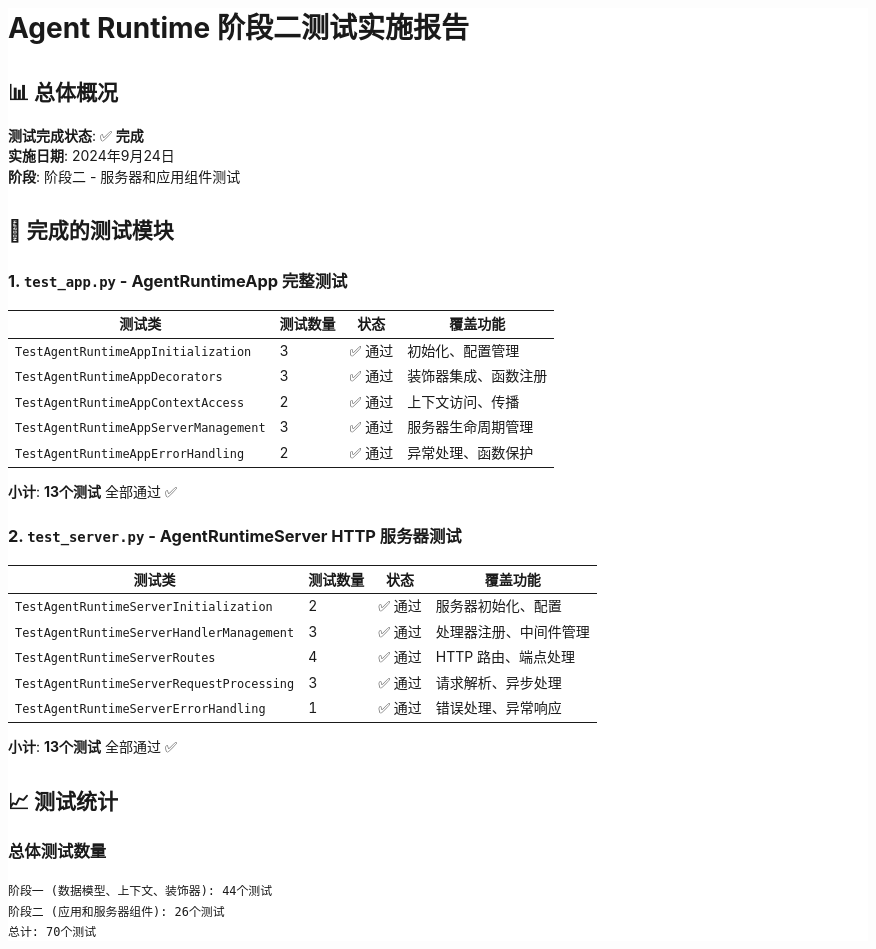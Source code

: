 # Agent Runtime 阶段二测试实施报告

## 📊 总体概况

**测试完成状态**: ✅ **完成**  
**实施日期**: 2024年9月24日  
**阶段**: 阶段二 - 服务器和应用组件测试  

## 🎯 完成的测试模块

### 1. `test_app.py` - AgentRuntimeApp 完整测试

| 测试类 | 测试数量 | 状态 | 覆盖功能 |
|--------|---------|------|---------|
| `TestAgentRuntimeAppInitialization` | 3 | ✅ 通过 | 初始化、配置管理 |
| `TestAgentRuntimeAppDecorators` | 3 | ✅ 通过 | 装饰器集成、函数注册 |
| `TestAgentRuntimeAppContextAccess` | 2 | ✅ 通过 | 上下文访问、传播 |
| `TestAgentRuntimeAppServerManagement` | 3 | ✅ 通过 | 服务器生命周期管理 |
| `TestAgentRuntimeAppErrorHandling` | 2 | ✅ 通过 | 异常处理、函数保护 |

**小计**: **13个测试** 全部通过 ✅

### 2. `test_server.py` - AgentRuntimeServer HTTP 服务器测试

| 测试类 | 测试数量 | 状态 | 覆盖功能 |
|--------|---------|------|---------|
| `TestAgentRuntimeServerInitialization` | 2 | ✅ 通过 | 服务器初始化、配置 |
| `TestAgentRuntimeServerHandlerManagement` | 3 | ✅ 通过 | 处理器注册、中间件管理 |
| `TestAgentRuntimeServerRoutes` | 4 | ✅ 通过 | HTTP 路由、端点处理 |
| `TestAgentRuntimeServerRequestProcessing` | 3 | ✅ 通过 | 请求解析、异步处理 |
| `TestAgentRuntimeServerErrorHandling` | 1 | ✅ 通过 | 错误处理、异常响应 |

**小计**: **13个测试** 全部通过 ✅

## 📈 测试统计

### 总体测试数量
```
阶段一 (数据模型、上下文、装饰器): 44个测试
阶段二 (应用和服务器组件): 26个测试
总计: 70个测试
```
